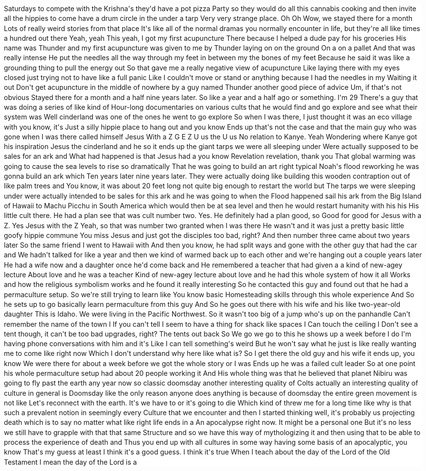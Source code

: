Saturdays to compete with the Krishna's they'd have a pot pizza Party so they would do all this cannabis cooking and then invite all the hippies to come have a drum circle in the under a tarp Very very strange place. Oh Oh Wow, we stayed there for a month Lots of really weird stories from that place It's like all of the normal dramas you normally encounter in life, but they're all like times a hundred out there Yeah, yeah This yeah, I got my first acupuncture There because I helped a dude pay for his groceries His name was Thunder and my first acupuncture was given to me by Thunder laying on on the ground On a on a pallet And that was really intense He put the needles all the way through my feet in between my the bones of my feet Because he said it was like a grounding thing to pull the energy out So that gave me a really negative view of acupuncture Like laying there with my eyes closed just trying not to have like a full panic Like I couldn't move or stand or anything because I had the needles in my Waiting it out Don't get acupuncture in the middle of nowhere by a guy named Thunder another good piece of advice Um, if that's not obvious Stayed there for a month and a half nine years later. So like a year and a half ago or something. I'm 29 There's a guy that was doing a series of like kind of Hour-long documentaries on various cults that he would find and go explore and see what their system was Well cinderland was one of the ones he went to go explore So when I was there, I just thought it was an eco village with you know, it's Just a silly hippie place to hang out and you know Ends up that's not the case and that the main guy who was gone when I was there called himself Jesus With a Z G E Z U us the U us No relation to Kanye. Yeah Wondering where Kanye got his inspiration Jesus the cinderland and he so it ends up the giant tarps we were all sleeping under Were actually supposed to be sales for an ark and What had happened is that Jesus had a you know Revelation revelation, thank you That global warming was going to cause the sea levels to rise so dramatically That he was going to build an art right typical Noah's flood reworking he was gonna build an ark which Ten years later nine years later. They were actually doing like building this wooden contraption out of like palm trees and You know, it was about 20 feet long not quite big enough to restart the world but The tarps we were sleeping under were actually intended to be sales for this ark and he was going to when the Flood happened sail his ark from the Big Island of Hawaii to Machu Picchu in South America which would then be at sea level and then he would restart humanity with his his His little cult there. He had a plan see that was cult number two. Yes. He definitely had a plan good, so Good for good for Jesus with a Z. Yes Jesus with the Z Yeah, so that was number two granted when I was there He wasn't and it was just a pretty basic little goofy hippie commune You miss Jesus and just got the disciples too bad, right? And then number three came about two years later So the same friend I went to Hawaii with And then you know, he had split ways and gone with the other guy that had the car and We hadn't talked for like a year and then we kind of warmed back up to each other and we're hanging out a couple years later He had a wife now and a daughter once he'd come back and He remembered a teacher that had given a a kind of new-agey lecture About love and he was a teacher Kind of new-agey lecture about love and he had this whole system of how it all Works and how the religious symbolism works and he found it really interesting So he contacted this guy and found out that he had a permaculture setup. So we're still trying to learn like You know basic Homesteading skills through this whole experience And So he sets up to go basically learn permaculture from this guy And So he goes out there with his wife and his like two-year-old daughter This is Idaho. We were living in the Pacific Northwest. So it wasn't too big of a jump who's up on the panhandle Can't remember the name of the town I If you can't tell I seem to have a thing for shack like spaces I Can touch the ceiling I Don't see a tent though, it can't be too bad upgrades, right? The tents out back So We go we go to this he shows up a week before I do I'm having phone conversations with him and it's Like I can tell something's weird But he won't say what he just is like really wanting me to come like right now Which I don't understand why here like what is? So I get there the old guy and his wife it ends up, you know We were there for about a week before we got the whole story or I was Ends up he was a failed cult leader So at one point his whole permaculture setup had about 20 people working it And His whole thing was that he believed that planet Nibiru was going to fly past the earth any year now so classic doomsday another interesting quality of Colts actually an interesting quality of culture in general is Doomsday like the only reason anyone does anything is because of doomsday the entire green movement is not like Let's reconnect with the earth. It's we have to or it's going to die Which kind of threw me for a long time like why is that such a prevalent notion in seemingly every Culture that we encounter and then I started thinking well, it's probably us projecting death which is to say no matter what like right life ends in a An apocalypse right now. It might be a personal one But it's no less we still have to grapple with that that same Structure and so we have this way of mythologizing it and then using that to be able to process the experience of death and Thus you end up with all cultures in some way having some basis of an apocalyptic, you know That's my guess at least I think it's a good guess. I think it's true When I teach about the day of the Lord of the Old Testament I mean the day of the Lord is a